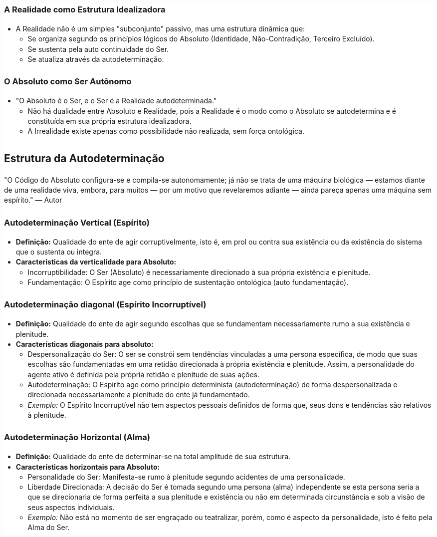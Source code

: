 ### A Realidade como Estrutura Idealizadora
- A Realidade não é um simples "subconjunto" passivo, mas uma estrutura dinâmica que:
  - Se organiza segundo os princípios lógicos do Absoluto (Identidade, Não-Contradição, Terceiro Excluído).
  - Se sustenta pela auto continuidade do Ser.
  - Se atualiza através da autodeterminação.

### O Absoluto como Ser Autônomo
- "O Absoluto é o Ser, e o Ser é a Realidade autodeterminada."
  - Não há dualidade entre Absoluto e Realidade, pois a Realidade é o modo como o Absoluto se autodetermina e é constituída em sua própria estrutura idealizadora.
  - A Irrealidade existe apenas como possibilidade não realizada, sem força ontológica.

## Estrutura da Autodeterminação

"O Código do Absoluto configura-se e compila-se autonomamente; já não se trata de uma máquina biológica — estamos diante de uma realidade viva, embora, para muitos — por um motivo que revelaremos adiante — ainda pareça apenas uma máquina sem espírito." — Autor

### Autodeterminação Vertical (Espírito)
- **Definição:** Qualidade do ente de agir corruptivelmente, isto é, em prol ou contra sua existência ou da existência do sistema que o sustenta ou integra.
- **Características da verticalidade para Absoluto:**
  - Incorruptibilidade: O Ser (Absoluto) é necessariamente direcionado à sua própria existência e plenitude.
  - Fundamentação: O Espírito age como princípio de sustentação ontológica (auto fundamentação).

### Autodeterminação diagonal (Espírito Incorruptível)
- **Definição:** Qualidade do ente de agir segundo escolhas que se fundamentam necessariamente rumo a sua existência e plenitude.
- **Características diagonais para absoluto:**
  - Despersonalização do Ser: O ser se constrói sem tendências vinculadas a uma persona específica, de modo que suas escolhas são fundamentadas em uma retidão direcionada à própria existência e plenitude. Assim, a personalidade do agente ativo é definida pela própria retidão e plenitude de suas ações.
  - Autodeterminação: O Espírito age como princípio determinista (autodeterminação) de forma despersonalizada e direcionada necessariamente a plenitude do ente já fundamentado.
  - *Exemplo:* O Espírito Incorruptível não tem aspectos pessoais definidos de forma que, seus dons e tendências são relativos à plenitude.

### Autodeterminação Horizontal (Alma)
- **Definição:** Qualidade do ente de determinar-se na total amplitude de sua estrutura.
- **Características horizontais para Absoluto:**
  - Personalidade do Ser: Manifesta-se rumo à plenitude segundo acidentes de uma personalidade.
  - Liberdade Direcionada: A decisão do Ser é tomada segundo uma persona (alma) independente se esta persona seria a que se direcionaria de forma perfeita a sua plenitude e existência ou não em determinada circunstância e sob a visão de seus aspectos individuais.
  - *Exemplo:* Não está no momento de ser engraçado ou teatralizar, porém, como é aspecto da personalidade, isto é feito pela Alma do Ser.
